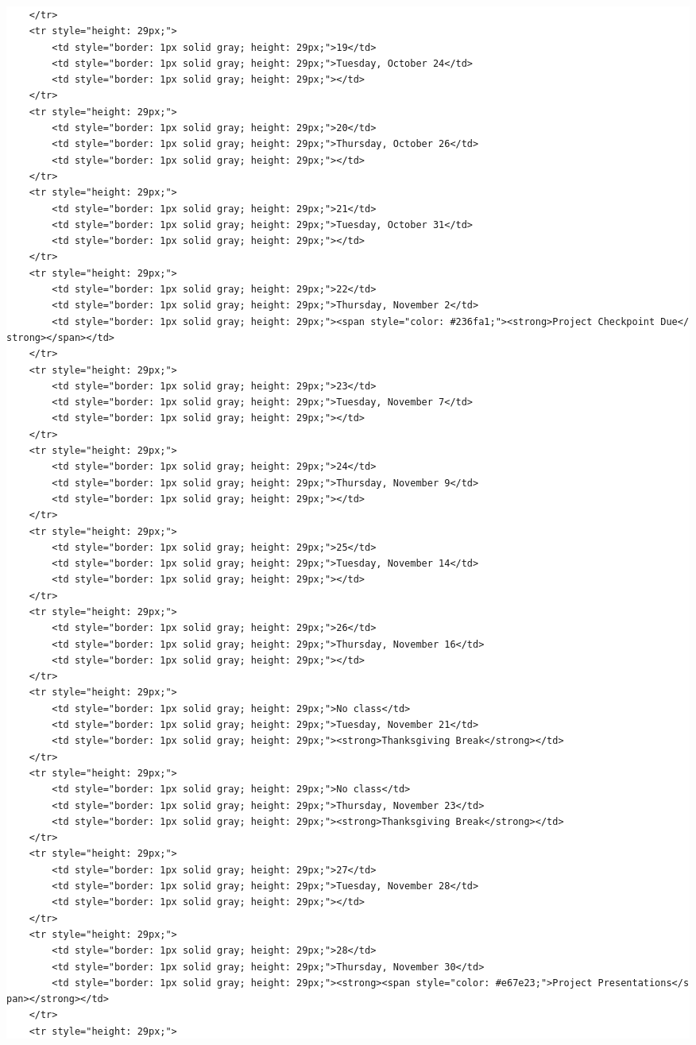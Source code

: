         </tr>
        <tr style="height: 29px;">
            <td style="border: 1px solid gray; height: 29px;">19</td>
            <td style="border: 1px solid gray; height: 29px;">Tuesday, October 24</td>
            <td style="border: 1px solid gray; height: 29px;"></td>
        </tr>
        <tr style="height: 29px;">
            <td style="border: 1px solid gray; height: 29px;">20</td>
            <td style="border: 1px solid gray; height: 29px;">Thursday, October 26</td>
            <td style="border: 1px solid gray; height: 29px;"></td>
        </tr>
        <tr style="height: 29px;">
            <td style="border: 1px solid gray; height: 29px;">21</td>
            <td style="border: 1px solid gray; height: 29px;">Tuesday, October 31</td>
            <td style="border: 1px solid gray; height: 29px;"></td>
        </tr>
        <tr style="height: 29px;">
            <td style="border: 1px solid gray; height: 29px;">22</td>
            <td style="border: 1px solid gray; height: 29px;">Thursday, November 2</td>
            <td style="border: 1px solid gray; height: 29px;"><span style="color: #236fa1;"><strong>Project Checkpoint Due</strong></span></td>
        </tr>
        <tr style="height: 29px;">
            <td style="border: 1px solid gray; height: 29px;">23</td>
            <td style="border: 1px solid gray; height: 29px;">Tuesday, November 7</td>
            <td style="border: 1px solid gray; height: 29px;"></td>
        </tr>
        <tr style="height: 29px;">
            <td style="border: 1px solid gray; height: 29px;">24</td>
            <td style="border: 1px solid gray; height: 29px;">Thursday, November 9</td>
            <td style="border: 1px solid gray; height: 29px;"></td>
        </tr>
        <tr style="height: 29px;">
            <td style="border: 1px solid gray; height: 29px;">25</td>
            <td style="border: 1px solid gray; height: 29px;">Tuesday, November 14</td>
            <td style="border: 1px solid gray; height: 29px;"></td>
        </tr>
        <tr style="height: 29px;">
            <td style="border: 1px solid gray; height: 29px;">26</td>
            <td style="border: 1px solid gray; height: 29px;">Thursday, November 16</td>
            <td style="border: 1px solid gray; height: 29px;"></td>
        </tr>
        <tr style="height: 29px;">
            <td style="border: 1px solid gray; height: 29px;">No class</td>
            <td style="border: 1px solid gray; height: 29px;">Tuesday, November 21</td>
            <td style="border: 1px solid gray; height: 29px;"><strong>Thanksgiving Break</strong></td>
        </tr>
        <tr style="height: 29px;">
            <td style="border: 1px solid gray; height: 29px;">No class</td>
            <td style="border: 1px solid gray; height: 29px;">Thursday, November 23</td>
            <td style="border: 1px solid gray; height: 29px;"><strong>Thanksgiving Break</strong></td>
        </tr>
        <tr style="height: 29px;">
            <td style="border: 1px solid gray; height: 29px;">27</td>
            <td style="border: 1px solid gray; height: 29px;">Tuesday, November 28</td>
            <td style="border: 1px solid gray; height: 29px;"></td>
        </tr>
        <tr style="height: 29px;">
            <td style="border: 1px solid gray; height: 29px;">28</td>
            <td style="border: 1px solid gray; height: 29px;">Thursday, November 30</td>
            <td style="border: 1px solid gray; height: 29px;"><strong><span style="color: #e67e23;">Project Presentations</span></strong></td>
        </tr>
        <tr style="height: 29px;">